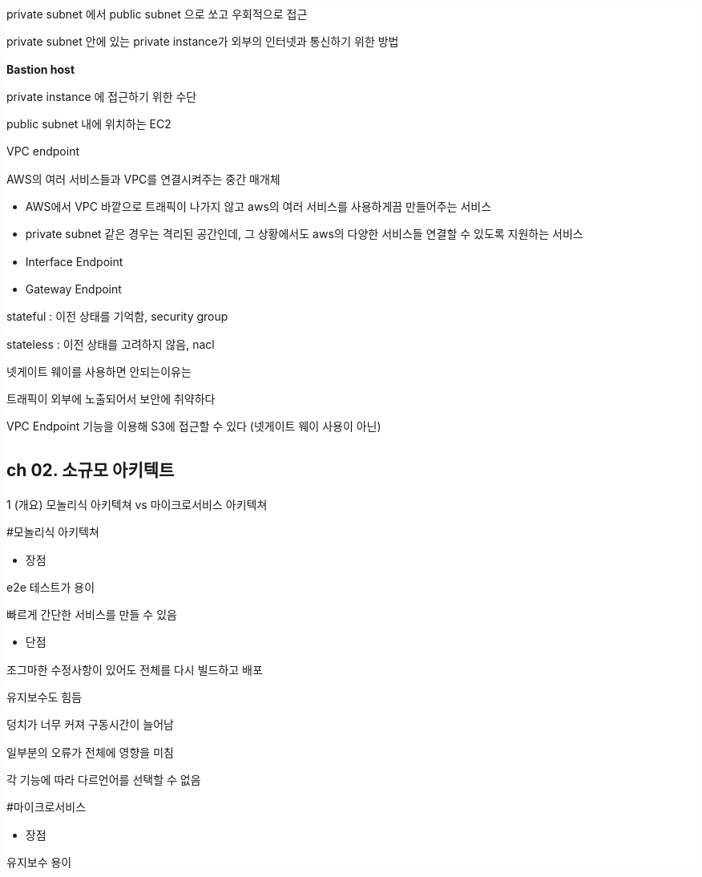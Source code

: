 private subnet 에서 public subnet 으로 쏘고 우회적으로 접근

private subnet 안에 있는 private instance가 외부의 인터넷과 통신하기 위한 방법

**Bastion host**

private instance 에 접근하기 위한 수단

public subnet 내에 위치하는 EC2 

VPC endpoint

AWS의 여러 서비스들과 VPC를 연결시켜주는 중간 매개체

- AWS에서 VPC 바깥으로 트래픽이 나가지 않고 aws의 여러 서비스를 사용하게끔 만들어주는 서비스
- private subnet 같은 경우는 격리된 공간인데, 그 상황에서도 aws의 다양한 서비스들 연결할 수 있도록 지원하는 서비스

- Interface Endpoint
- Gateway Endpoint

stateful : 이전 상태를 기억함, security group 

stateless :  이전 상태를 고려하지 않음, nacl

넷게이트 웨이를 사용하면 안되는이유는 

트래픽이 외부에 노출되어서 보안에 취약하다

VPC Endpoint 기능을 이용해 S3에 접근할 수 있다 (넷게이트 웨이 사용이 아닌)








## ch 02. 소규모 아키텍트

1 (개요) 모놀리식 아키텍쳐 vs 마이크로서비스 아키텍쳐

#모놀리식 아키텍쳐

- 장점

e2e 테스트가 용이

빠르게 간단한 서비스를 만들 수 있음

- 단점

조그마한 수정사항이 있어도 전체를 다시 빌드하고 배포

유지보수도 힘듬

덩치가 너무 커져 구동시간이 늘어남

일부분의 오류가 전체에 영향을 미침

각 기능에 따라 다르언어를 선택할 수 없음

#마이크로서비스 

- 장점

유지보수 용이

